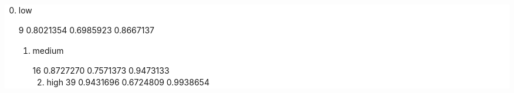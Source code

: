 
0.  low
    </td>
    <td style="text-align:right;">
    9
    </td>
    <td style="text-align:right;">
    0.8021354
    </td>
    <td style="text-align:right;">
    0.6985923
    </td>
    <td style="text-align:right;">
    0.8667137
    </td>
    </tr>
    <tr>
    <td style="text-align:left;">

    1.  medium
        </td>
        <td style="text-align:right;">
        16
        </td>
        <td style="text-align:right;">
        0.8727270
        </td>
        <td style="text-align:right;">
        0.7571373
        </td>
        <td style="text-align:right;">
        0.9473133
        </td>
        </tr>
        <tr>
        <td style="text-align:left;">

        2.  high
            </td>
            <td style="text-align:right;">
            39
            </td>
            <td style="text-align:right;">
            0.9431696
            </td>
            <td style="text-align:right;">
            0.6724809
            </td>
            <td style="text-align:right;">
            0.9938654
            </td>
            </tr>
            </tbody>
            </table>
